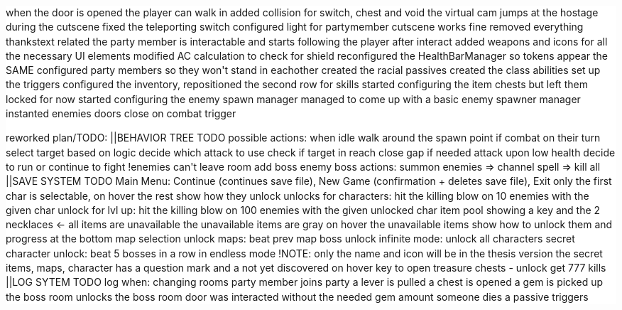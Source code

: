 when the door is opened the player can walk in
added collision for switch, chest and void
the virtual cam jumps at the hostage during the cutscene
fixed the teleporting switch
configured light for partymember
cutscene works fine
removed everything thankstext related
the party member is interactable and starts following the player after interact
added weapons and icons for all the necessary UI elements
modified AC calculation to check for shield
reconfigured the HealthBarManager so tokens appear the SAME
configured party members so they won't stand in eachother
created the racial passives
created the class abilities
set up the triggers
configured the inventory, repositioned the second row for skills
started configuring the item chests but left them locked for now
started configuring the enemy spawn manager
managed to come up with a basic enemy spawner manager
instanted enemies
doors close on combat trigger

reworked plan/TODO:
||BEHAVIOR TREE TODO
possible actions: 
when idle walk around the spawn point
if combat on their turn
select target based on logic
decide which attack to use
check if target in reach
close gap if needed
attack
upon low health decide to run or continue to fight
!enemies can't leave room
add boss enemy
boss actions: summon enemies => channel spell => kill all
||SAVE SYSTEM TODO
Main Menu: Continue (continues save file), New Game (confirmation + deletes save file), Exit 
only the first char is selectable, on hover the rest show how they unlock
unlocks for characters: hit the killing blow on 10 enemies with the given char
unlock for lvl up: hit the killing blow on 100 enemies with the given unlocked char
item pool showing a key and the 2 necklaces <- all items are unavailable
the unavailable items are gray
on hover the unavailable items show how to unlock them and progress
at the bottom map selection
unlock maps: beat prev map boss
unlock infinite mode: unlock all characters
secret character unlock: beat 5 bosses in a row in endless mode !NOTE: only the name and icon will be in the thesis version
the secret items, maps, character has a question mark and a not yet discovered on hover
key to open treasure chests - unlock get 777 kills
||LOG SYTEM TODO
log when:
changing rooms
party member joins party
a lever is pulled
a chest is opened
a gem is picked up
the boss room unlocks
the boss room door was interacted without the needed gem amount
someone dies
a passive triggers